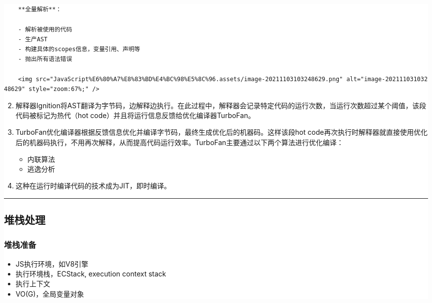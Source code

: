         **全量解析**：

        - 解析被使用的代码
        - 生产AST
        - 构建具体的scopes信息，变量引用、声明等
        - 抛出所有语法错误

        <img src="JavaScript%E6%80%A7%E8%83%BD%E4%BC%98%E5%8C%96.assets/image-20211103103248629.png" alt="image-20211103103248629" style="zoom:67%;" />

        

2. 解释器Ignition将AST翻译为字节码，边解释边执行。在此过程中，解释器会记录特定代码的运行次数，当运行次数超过某个阈值，该段代码被标记为热代（hot code）并且将运行信息反馈给优化编译器TurboFan。

    

3. TurboFan优化编译器根据反馈信息优化并编译字节码，最终生成优化后的机器码。这样该段hot code再次执行时解释器就直接使用优化后的机器码执行，不用再次解释，从而提高代码运行效率。TurboFan主要通过以下两个算法进行优化编译：

    - 内联算法
    - 逃逸分析

4. 这种在运行时编译代码的技术成为JIT，即时编译。

---

## 堆栈处理

### 堆栈准备

- JS执行环境，如V8引擎
- 执行环境栈，ECStack, execution context stack
- 执行上下文
- VO(G)，全局变量对象
